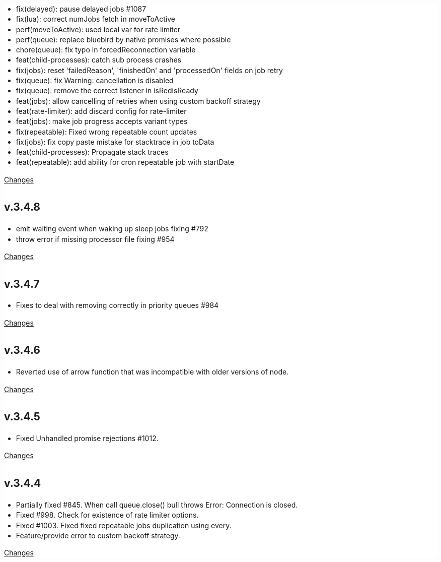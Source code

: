 - fix(delayed): pause delayed jobs #1087
- fix(lua): correct numJobs fetch in moveToActive
- perf(moveToActive): used local var for rate limiter
- perf(queue): replace bluebird by native promises where possible
- chore(queue): fix typo in forcedReconnection variable
- feat(child-processes): catch sub process crashes
- fix(jobs): reset 'failedReason', 'finishedOn' and 'processedOn' fields on job retry
- fix(queue): fix Warning: cancellation is disabled
- fix(queue): remove the correct listener in isRedisReady
- feat(jobs): allow cancelling of retries when using custom backoff strategy
- feat(rate-limiter): add discard config for rate-limiter
- feat(jobs): make job progress accepts variant types
- fix(repeatable): Fixed wrong repeatable count updates
- fix(jobs): fix copy paste mistake for stacktrace in job toData
- feat(child-processes): Propagate stack traces
- feat(repeatable): add ability for cron repeatable job with startDate

[Changes](https://github.com/OptimalBits/bull/compare/v3.4.8...v3.5.0)

## v.3.4.8

- emit waiting event when waking up sleep jobs fixing #792
- throw error if missing processor file fixing #954

[Changes](https://github.com/OptimalBits/bull/compare/v3.4.7...v3.4.8)

## v.3.4.7

- Fixes to deal with removing correctly in priority queues #984

[Changes](https://github.com/OptimalBits/bull/compare/v3.4.6...v3.4.7)

## v.3.4.6

- Reverted use of arrow function that was incompatible with older versions of node.

[Changes](https://github.com/OptimalBits/bull/compare/v3.4.5...v3.4.6)

## v.3.4.5

- Fixed Unhandled promise rejections #1012.

[Changes](https://github.com/OptimalBits/bull/compare/v3.4.4...v3.4.5)

## v.3.4.4

- Partially fixed #845. When call queue.close() bull throws Error: Connection is closed.
- Fixed #998. Check for existence of rate limiter options.
- Fixed #1003. Fixed fixed repeatable jobs duplication using every.
- Feature/provide error to custom backoff strategy.

[Changes](https://github.com/OptimalBits/bull/compare/v3.4.3...v3.4.4)
